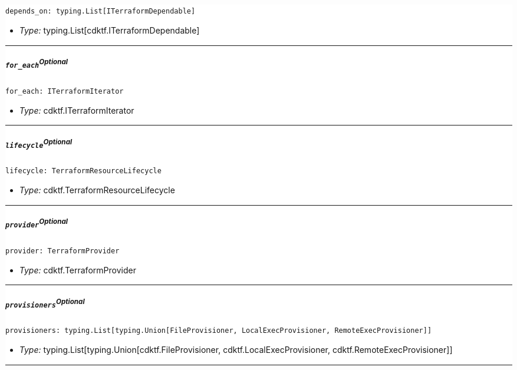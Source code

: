 ```python
depends_on: typing.List[ITerraformDependable]
```

- *Type:* typing.List[cdktf.ITerraformDependable]

---

##### `for_each`<sup>Optional</sup> <a name="for_each" id="@cdktf/provider-github.actionsOrganizationSecretRepositories.ActionsOrganizationSecretRepositoriesConfig.property.forEach"></a>

```python
for_each: ITerraformIterator
```

- *Type:* cdktf.ITerraformIterator

---

##### `lifecycle`<sup>Optional</sup> <a name="lifecycle" id="@cdktf/provider-github.actionsOrganizationSecretRepositories.ActionsOrganizationSecretRepositoriesConfig.property.lifecycle"></a>

```python
lifecycle: TerraformResourceLifecycle
```

- *Type:* cdktf.TerraformResourceLifecycle

---

##### `provider`<sup>Optional</sup> <a name="provider" id="@cdktf/provider-github.actionsOrganizationSecretRepositories.ActionsOrganizationSecretRepositoriesConfig.property.provider"></a>

```python
provider: TerraformProvider
```

- *Type:* cdktf.TerraformProvider

---

##### `provisioners`<sup>Optional</sup> <a name="provisioners" id="@cdktf/provider-github.actionsOrganizationSecretRepositories.ActionsOrganizationSecretRepositoriesConfig.property.provisioners"></a>

```python
provisioners: typing.List[typing.Union[FileProvisioner, LocalExecProvisioner, RemoteExecProvisioner]]
```

- *Type:* typing.List[typing.Union[cdktf.FileProvisioner, cdktf.LocalExecProvisioner, cdktf.RemoteExecProvisioner]]

---